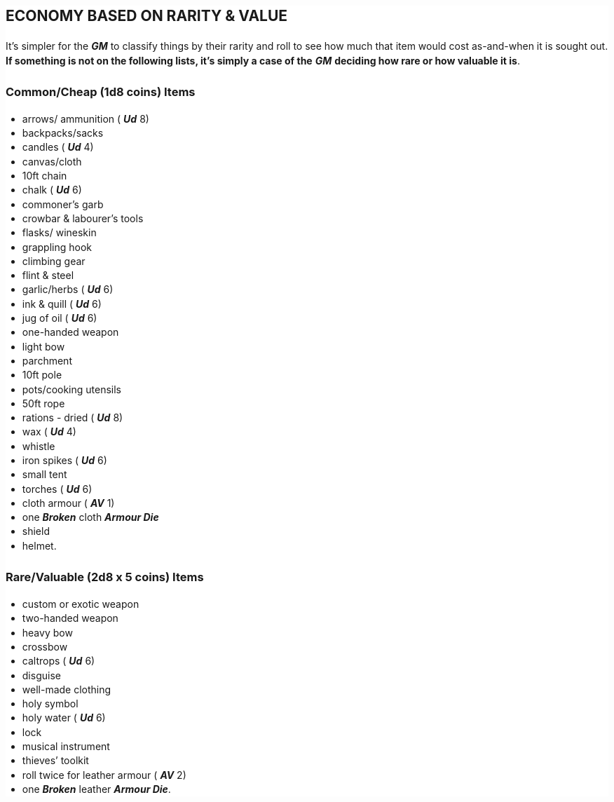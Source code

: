 ## ECONOMY BASED ON RARITY & VALUE
 It’s simpler for the **_GM_** to classify things by their rarity and roll to see how much that item would cost as-and-when it is sought out. **If something is not on the following lists, it’s simply a case of the** **_GM_** **deciding how rare or how valuable it is**.

### Common/Cheap (1d8 coins) Items
  *  arrows/ ammunition ( **_Ud_** 8)
  *  backpacks/sacks
  *  candles ( **_Ud_** 4)
  *  canvas/cloth
  *  10ft chain
  *  chalk ( **_Ud_** 6)
  *  commoner’s garb
  *  crowbar & labourer’s tools
  *  flasks/ wineskin
  *  grappling hook
  *  climbing gear
  *  flint & steel
  *  garlic/herbs ( **_Ud_** 6)
  *  ink & quill ( **_Ud_** 6)
  *  jug of oil ( **_Ud_** 6)
  *  one-handed weapon
  *  light bow
  *  parchment
  *  10ft pole
  *  pots/cooking utensils
  *  50ft rope
  *  rations - dried ( **_Ud_** 8)
  *  wax ( **_Ud_** 4)
  *  whistle
  *  iron spikes ( **_Ud_** 6)
  *  small tent
  *  torches ( **_Ud_** 6)
  *  cloth armour ( **_AV_** 1)
  *  one **_Broken_** cloth **_Armour Die_**
  *  shield
  *  helmet.

### Rare/Valuable (2d8 x 5 coins) Items
  *  custom or exotic weapon
  *  two-handed weapon
  *  heavy bow
  *  crossbow
  *  caltrops ( **_Ud_** 6)
  *  disguise
  *  well-made clothing
  *  holy symbol
  *  holy water ( **_Ud_** 6)
  *  lock
  *  musical instrument
  *  thieves’ toolkit
  *  roll twice for leather armour ( **_AV_** 2)
  *  one **_Broken_** leather **_Armour Die_**.
